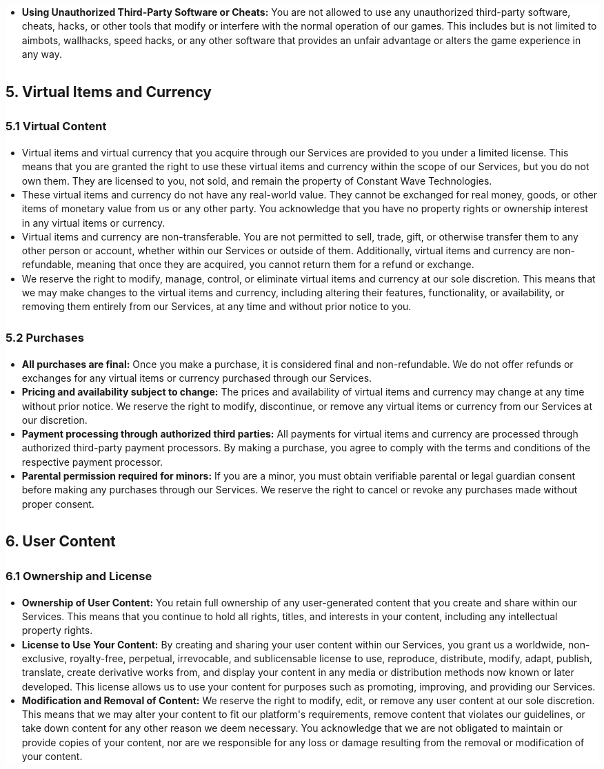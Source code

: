 - **Using Unauthorized Third-Party Software or Cheats:** You are not allowed to use any unauthorized third-party software, cheats, hacks, or other tools that modify or interfere with the normal operation of our games. This includes but is not limited to aimbots, wallhacks, speed hacks, or any other software that provides an unfair advantage or alters the game experience in any way.

## 5. Virtual Items and Currency

### 5.1 Virtual Content
- Virtual items and virtual currency that you acquire through our Services are provided to you under a limited license. This means that you are granted the right to use these virtual items and currency within the scope of our Services, but you do not own them. They are licensed to you, not sold, and remain the property of Constant Wave Technologies.
- These virtual items and currency do not have any real-world value. They cannot be exchanged for real money, goods, or other items of monetary value from us or any other party. You acknowledge that you have no property rights or ownership interest in any virtual items or currency.
- Virtual items and currency are non-transferable. You are not permitted to sell, trade, gift, or otherwise transfer them to any other person or account, whether within our Services or outside of them. Additionally, virtual items and currency are non-refundable, meaning that once they are acquired, you cannot return them for a refund or exchange.
- We reserve the right to modify, manage, control, or eliminate virtual items and currency at our sole discretion. This means that we may make changes to the virtual items and currency, including altering their features, functionality, or availability, or removing them entirely from our Services, at any time and without prior notice to you.

### 5.2 Purchases
- **All purchases are final:** Once you make a purchase, it is considered final and non-refundable. We do not offer refunds or exchanges for any virtual items or currency purchased through our Services.
- **Pricing and availability subject to change:** The prices and availability of virtual items and currency may change at any time without prior notice. We reserve the right to modify, discontinue, or remove any virtual items or currency from our Services at our discretion.
- **Payment processing through authorized third parties:** All payments for virtual items and currency are processed through authorized third-party payment processors. By making a purchase, you agree to comply with the terms and conditions of the respective payment processor.
- **Parental permission required for minors:** If you are a minor, you must obtain verifiable parental or legal guardian consent before making any purchases through our Services. We reserve the right to cancel or revoke any purchases made without proper consent.

## 6. User Content
### 6.1 Ownership and License
- **Ownership of User Content:** You retain full ownership of any user-generated content that you create and share within our Services. This means that you continue to hold all rights, titles, and interests in your content, including any intellectual property rights.
- **License to Use Your Content:** By creating and sharing your user content within our Services, you grant us a worldwide, non-exclusive, royalty-free, perpetual, irrevocable, and sublicensable license to use, reproduce, distribute, modify, adapt, publish, translate, create derivative works from, and display your content in any media or distribution methods now known or later developed. This license allows us to use your content for purposes such as promoting, improving, and providing our Services.
- **Modification and Removal of Content:** We reserve the right to modify, edit, or remove any user content at our sole discretion. This means that we may alter your content to fit our platform's requirements, remove content that violates our guidelines, or take down content for any other reason we deem necessary. You acknowledge that we are not obligated to maintain or provide copies of your content, nor are we responsible for any loss or damage resulting from the removal or modification of your content.
